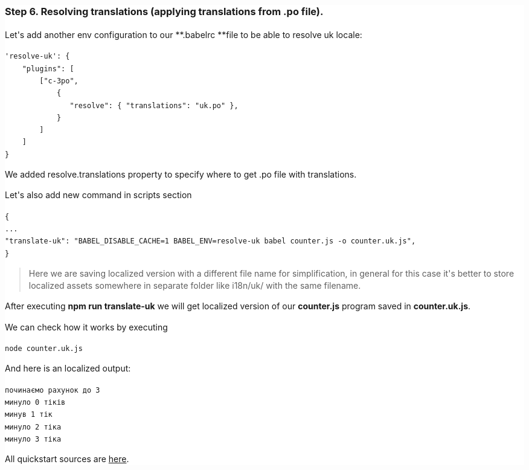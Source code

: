 ### Step 6. Resolving translations \(applying translations from .po file\).

Let's add another env configuration to our **.babelrc **file to be able to resolve uk locale:

```
'resolve-uk': {
    "plugins": [
        ["c-3po", 
            { 
               "resolve": { "translations": "uk.po" },
            }
        ]
    ]
}
```

We added resolve.translations property to specify where to get .po file with translations.

Let's also add new command in scripts section

```
{
...
"translate-uk": "BABEL_DISABLE_CACHE=1 BABEL_ENV=resolve-uk babel counter.js -o counter.uk.js",
}
```

> Here we are saving localized version with a different file name for simplification, in
general for this case it's better to store localized assets somewhere in separate folder like i18n/uk/ with
the same filename.

After executing **npm run translate-uk** we will get localized version of our **counter.js** program saved in **counter.uk.js**.

We can check how it works by executing

```
node counter.uk.js
```

And here is an localized output:

```
починаємо рахунок до 3
минуло 0 тіків
минув 1 тік
минуло 2 тіка
минуло 3 тіка
```

All quickstart sources are [here](https://github.com/c-3po-org/c-3po/tree/master/examples/quickstart).


